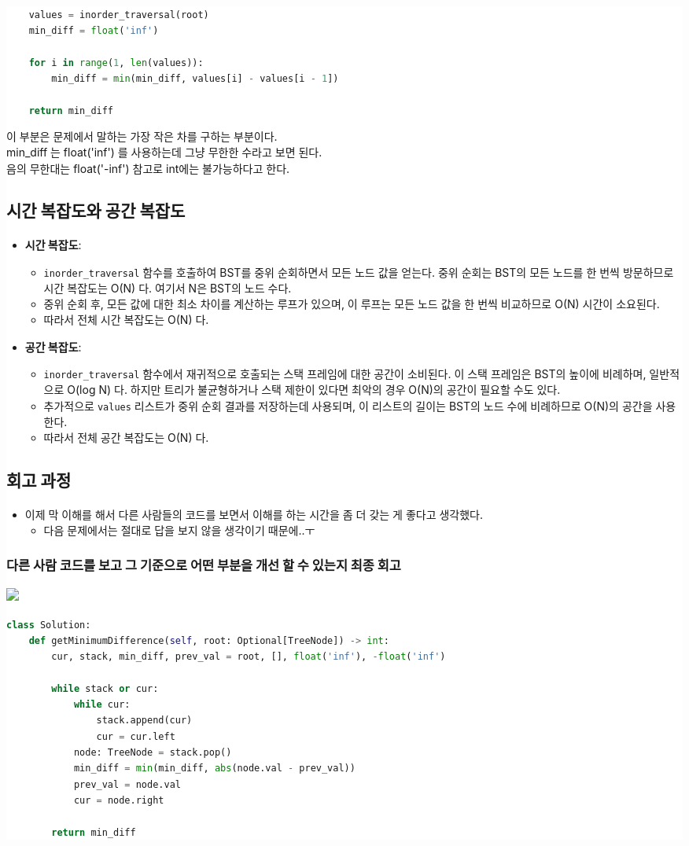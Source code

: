 ```python
	values = inorder_traversal(root)
	min_diff = float('inf')
	
	for i in range(1, len(values)):
		min_diff = min(min_diff, values[i] - values[i - 1])
	
	return min_diff
```

이 부분은 문제에서 말하는 가장 작은 차를 구하는 부분이다.     
min_diff 는 float('inf') 를 사용하는데 그냥 무한한 수라고 보면 된다.      
음의 무한대는 float('-inf') 참고로 int에는 불가능하다고 한다.     

## 시간 복잡도와 공간 복잡도

- **시간 복잡도**:
    
    - `inorder_traversal` 함수를 호출하여 BST를 중위 순회하면서 모든 노드 값을 얻는다. 중위 순회는 BST의 모든 노드를 한 번씩 방문하므로 시간 복잡도는 O(N) 다. 여기서 N은 BST의 노드 수다.
    - 중위 순회 후, 모든 값에 대한 최소 차이를 계산하는 루프가 있으며, 이 루프는 모든 노드 값을 한 번씩 비교하므로 O(N) 시간이 소요된다.
    - 따라서 전체 시간 복잡도는 O(N) 다.

- **공간 복잡도**:
    
    - `inorder_traversal` 함수에서 재귀적으로 호출되는 스택 프레임에 대한 공간이 소비된다. 이 스택 프레임은 BST의 높이에 비례하며, 일반적으로 O(log N) 다. 하지만 트리가 불균형하거나 스택 제한이 있다면 최악의 경우 O(N)의 공간이 필요할 수도 있다.
    - 추가적으로 `values` 리스트가 중위 순회 결과를 저장하는데 사용되며, 이 리스트의 길이는 BST의 노드 수에 비례하므로 O(N)의 공간을 사용한다.
    - 따라서 전체 공간 복잡도는 O(N) 다.

## 회고 과정

- 이제 막 이해를 해서 다른 사람들의 코드를 보면서 이해를 하는 시간을 좀 더 갖는 게 좋다고 생각했다.
	- 다음 문제에서는 절대로 답을 보지 않을 생각이기 때문에..ㅜ
### 다른 사람 코드를 보고 그 기준으로 어떤 부분을 개선 할 수 있는지 최종 회고

![](https://i.imgur.com/Ox8qAzU.png)

```python
class Solution:
    def getMinimumDifference(self, root: Optional[TreeNode]) -> int:
        cur, stack, min_diff, prev_val = root, [], float('inf'), -float('inf')

        while stack or cur:
            while cur:
                stack.append(cur)
                cur = cur.left
            node: TreeNode = stack.pop()
            min_diff = min(min_diff, abs(node.val - prev_val))
            prev_val = node.val
            cur = node.right

        return min_diff
```
